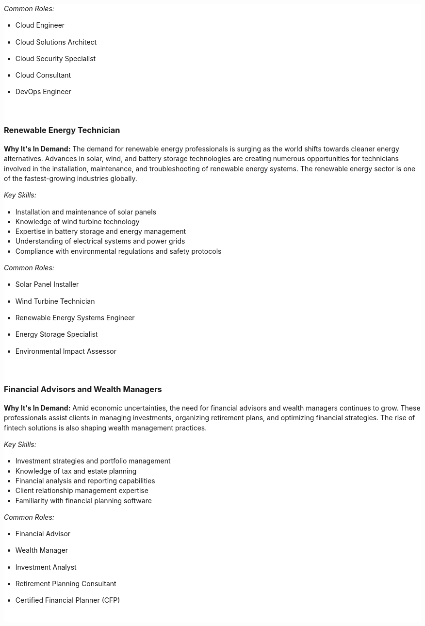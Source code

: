 *Common Roles:*
- Cloud Engineer
- Cloud Solutions Architect
- Cloud Security Specialist
- Cloud Consultant
- DevOps Engineer

  <br>
  
### Renewable Energy Technician
**Why It's In Demand:** 
The demand for renewable energy professionals is surging as the world shifts towards cleaner energy alternatives. Advances in solar, wind, and battery storage technologies are creating numerous opportunities for technicians involved in the installation, maintenance, and troubleshooting of renewable energy systems. The renewable energy sector is one of the fastest-growing industries globally.
 
*Key Skills:*
- Installation and maintenance of solar panels
- Knowledge of wind turbine technology
- Expertise in battery storage and energy management
- Understanding of electrical systems and power grids
- Compliance with environmental regulations and safety protocols
 
*Common Roles:*
- Solar Panel Installer
- Wind Turbine Technician
- Renewable Energy Systems Engineer
- Energy Storage Specialist
- Environmental Impact Assessor

  <br>
  
### Financial Advisors and Wealth Managers
**Why It's In Demand:** 
Amid economic uncertainties, the need for financial advisors and wealth managers continues to grow. These professionals assist clients in managing investments, organizing retirement plans, and optimizing financial strategies. The rise of fintech solutions is also shaping wealth management practices.
 
*Key Skills:*
- Investment strategies and portfolio management
- Knowledge of tax and estate planning
- Financial analysis and reporting capabilities
- Client relationship management expertise
- Familiarity with financial planning software
 
*Common Roles:*
- Financial Advisor
- Wealth Manager
- Investment Analyst
- Retirement Planning Consultant
- Certified Financial Planner (CFP)

  <br>
  